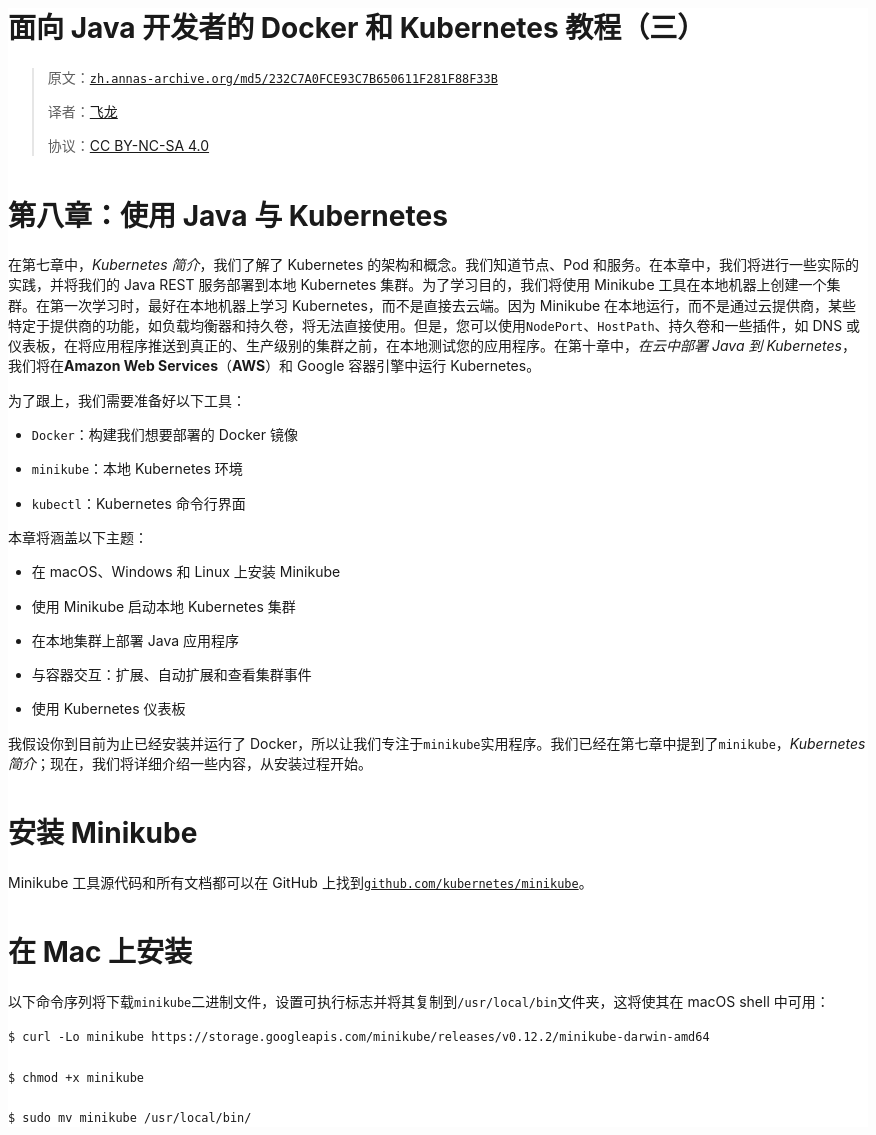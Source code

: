 # 面向 Java 开发者的 Docker 和 Kubernetes 教程（三）

> 原文：[`zh.annas-archive.org/md5/232C7A0FCE93C7B650611F281F88F33B`](https://zh.annas-archive.org/md5/232C7A0FCE93C7B650611F281F88F33B)
> 
> 译者：[飞龙](https://github.com/wizardforcel)
> 
> 协议：[CC BY-NC-SA 4.0](http://creativecommons.org/licenses/by-nc-sa/4.0/)

# 第八章：使用 Java 与 Kubernetes

在第七章中，*Kubernetes 简介*，我们了解了 Kubernetes 的架构和概念。我们知道节点、Pod 和服务。在本章中，我们将进行一些实际的实践，并将我们的 Java REST 服务部署到本地 Kubernetes 集群。为了学习目的，我们将使用 Minikube 工具在本地机器上创建一个集群。在第一次学习时，最好在本地机器上学习 Kubernetes，而不是直接去云端。因为 Minikube 在本地运行，而不是通过云提供商，某些特定于提供商的功能，如负载均衡器和持久卷，将无法直接使用。但是，您可以使用`NodePort`、`HostPath`、持久卷和一些插件，如 DNS 或仪表板，在将应用程序推送到真正的、生产级别的集群之前，在本地测试您的应用程序。在第十章中，*在云中部署 Java 到 Kubernetes*，我们将在**Amazon Web Services**（**AWS**）和 Google 容器引擎中运行 Kubernetes。

为了跟上，我们需要准备好以下工具：

+   `Docker`：构建我们想要部署的 Docker 镜像

+   `minikube`：本地 Kubernetes 环境

+   `kubectl`：Kubernetes 命令行界面

本章将涵盖以下主题：

+   在 macOS、Windows 和 Linux 上安装 Minikube

+   使用 Minikube 启动本地 Kubernetes 集群

+   在本地集群上部署 Java 应用程序

+   与容器交互：扩展、自动扩展和查看集群事件

+   使用 Kubernetes 仪表板

我假设你到目前为止已经安装并运行了 Docker，所以让我们专注于`minikube`实用程序。我们已经在第七章中提到了`minikube`，*Kubernetes 简介*；现在，我们将详细介绍一些内容，从安装过程开始。

# 安装 Minikube

Minikube 工具源代码和所有文档都可以在 GitHub 上找到[`github.com/kubernetes/minikube`](https://github.com/kubernetes/minikube)。

# 在 Mac 上安装

以下命令序列将下载`minikube`二进制文件，设置可执行标志并将其复制到`/usr/local/bin`文件夹，这将使其在 macOS shell 中可用：

```
$ curl -Lo minikube https://storage.googleapis.com/minikube/releases/v0.12.2/minikube-darwin-amd64

$ chmod +x minikube

$ sudo mv minikube /usr/local/bin/

```
